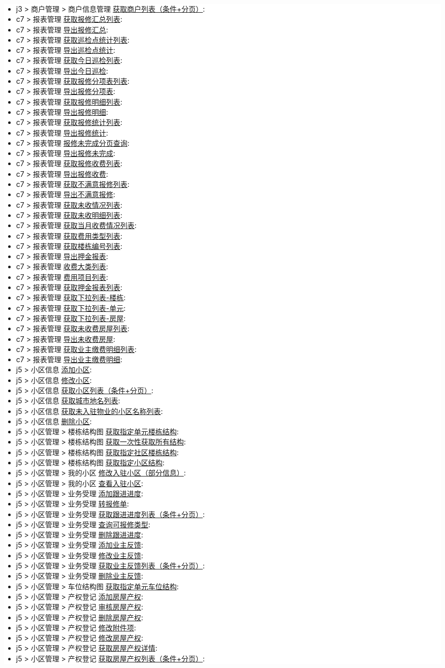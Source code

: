 - j3 > 商户管理 > 商户信息管理 [获取商户列表（条件+分页）](https://01s-11.apifox.cn/305017320e0.md):
- c7 > 报表管理 [获取报修汇总列表](https://01s-11.apifox.cn/305784971e0.md):
- c7 > 报表管理 [导出报修汇总](https://01s-11.apifox.cn/305784972e0.md):
- c7 > 报表管理 [获取巡检点统计列表](https://01s-11.apifox.cn/305784973e0.md):
- c7 > 报表管理 [导出巡检点统计](https://01s-11.apifox.cn/305784974e0.md):
- c7 > 报表管理 [获取今日巡检列表](https://01s-11.apifox.cn/305784975e0.md):
- c7 > 报表管理 [导出今日巡检](https://01s-11.apifox.cn/305784976e0.md):
- c7 > 报表管理 [获取报修分项表列表](https://01s-11.apifox.cn/305784977e0.md):
- c7 > 报表管理 [导出报修分项表](https://01s-11.apifox.cn/305784978e0.md):
- c7 > 报表管理 [获取报修明细列表](https://01s-11.apifox.cn/305785003e0.md):
- c7 > 报表管理 [导出报修明细](https://01s-11.apifox.cn/305785004e0.md):
- c7 > 报表管理 [获取报修统计列表](https://01s-11.apifox.cn/305784996e0.md):
- c7 > 报表管理 [导出报修统计](https://01s-11.apifox.cn/305784997e0.md):
- c7 > 报表管理 [报修未完成分页查询](https://01s-11.apifox.cn/305784990e0.md):
- c7 > 报表管理 [导出报修未完成](https://01s-11.apifox.cn/305784991e0.md):
- c7 > 报表管理 [获取报修收费列表](https://01s-11.apifox.cn/305784979e0.md):
- c7 > 报表管理 [导出报修收费](https://01s-11.apifox.cn/305784980e0.md):
- c7 > 报表管理 [获取不满意报修列表](https://01s-11.apifox.cn/305784992e0.md):
- c7 > 报表管理 [导出不满意报修](https://01s-11.apifox.cn/305784993e0.md):
- c7 > 报表管理 [获取未收情况列表](https://01s-11.apifox.cn/305784983e0.md):
- c7 > 报表管理 [获取未收明细列表](https://01s-11.apifox.cn/305784984e0.md):
- c7 > 报表管理 [获取当月收费情况列表](https://01s-11.apifox.cn/305784985e0.md):
- c7 > 报表管理 [获取费用类型列表](https://01s-11.apifox.cn/305784981e0.md):
- c7 > 报表管理 [获取楼栋编号列表](https://01s-11.apifox.cn/305784982e0.md):
- c7 > 报表管理 [导出押金报表](https://01s-11.apifox.cn/305784995e0.md):
- c7 > 报表管理 [收费大类列表](https://01s-11.apifox.cn/305784987e0.md):
- c7 > 报表管理 [费用项目列表](https://01s-11.apifox.cn/305784988e0.md):
- c7 > 报表管理 [获取押金报表列表](https://01s-11.apifox.cn/305784994e0.md):
- c7 > 报表管理 [获取下拉列表-楼栋](https://01s-11.apifox.cn/305785000e0.md):
- c7 > 报表管理 [获取下拉列表-单元](https://01s-11.apifox.cn/305785001e0.md):
- c7 > 报表管理 [获取下拉列表-房屋](https://01s-11.apifox.cn/305785002e0.md):
- c7 > 报表管理 [获取未收费房屋列表](https://01s-11.apifox.cn/305784998e0.md):
- c7 > 报表管理 [导出未收费房屋](https://01s-11.apifox.cn/305784999e0.md):
- c7 > 报表管理 [获取业主缴费明细列表](https://01s-11.apifox.cn/305784986e0.md):
- c7 > 报表管理 [导出业主缴费明细](https://01s-11.apifox.cn/305784989e0.md):
- j5 > 小区信息 [添加小区](https://01s-11.apifox.cn/305109145e0.md):
- j5 > 小区信息 [修改小区](https://01s-11.apifox.cn/305109146e0.md):
- j5 > 小区信息 [获取小区列表（条件+分页）](https://01s-11.apifox.cn/305109147e0.md):
- j5 > 小区信息 [获取城市地名列表](https://01s-11.apifox.cn/305109148e0.md):
- j5 > 小区信息 [获取未入驻物业的小区名称列表](https://01s-11.apifox.cn/305109149e0.md):
- j5 > 小区信息 [删除小区](https://01s-11.apifox.cn/305109150e0.md):
- j5 > 小区管理 > 楼栋结构图 [获取指定单元楼栋结构](https://01s-11.apifox.cn/305111046e0.md):
- j5 > 小区管理 > 楼栋结构图 [获取一次性获取所有结构](https://01s-11.apifox.cn/305111047e0.md):
- j5 > 小区管理 > 楼栋结构图 [获取指定社区楼栋结构](https://01s-11.apifox.cn/305111048e0.md):
- j5 > 小区管理 > 楼栋结构图 [获取指定小区结构](https://01s-11.apifox.cn/305111049e0.md):
- j5 > 小区管理 > 我的小区 [修改入驻小区（部分信息）](https://01s-11.apifox.cn/305111050e0.md):
- j5 > 小区管理 > 我的小区 [查看入驻小区](https://01s-11.apifox.cn/305111051e0.md):
- j5 > 小区管理 > 业务受理 [添加跟进进度](https://01s-11.apifox.cn/305111053e0.md):
- j5 > 小区管理 > 业务受理 [转报修单](https://01s-11.apifox.cn/305111054e0.md):
- j5 > 小区管理 > 业务受理 [获取跟进进度列表（条件+分页）](https://01s-11.apifox.cn/305111055e0.md):
- j5 > 小区管理 > 业务受理 [查询可报修类型](https://01s-11.apifox.cn/305111056e0.md):
- j5 > 小区管理 > 业务受理 [删除跟进进度](https://01s-11.apifox.cn/305111057e0.md):
- j5 > 小区管理 > 业务受理 [添加业主反馈](https://01s-11.apifox.cn/305111058e0.md):
- j5 > 小区管理 > 业务受理 [修改业主反馈](https://01s-11.apifox.cn/305111059e0.md):
- j5 > 小区管理 > 业务受理 [获取业主反馈列表（条件+分页）](https://01s-11.apifox.cn/305111060e0.md):
- j5 > 小区管理 > 业务受理 [删除业主反馈](https://01s-11.apifox.cn/305111061e0.md):
- j5 > 小区管理 > 车位结构图 [获取指定单元车位结构](https://01s-11.apifox.cn/305111062e0.md):
- j5 > 小区管理 > 产权登记 [添加房屋产权](https://01s-11.apifox.cn/305111063e0.md):
- j5 > 小区管理 > 产权登记 [审核房屋产权](https://01s-11.apifox.cn/305111064e0.md):
- j5 > 小区管理 > 产权登记 [删除房屋产权](https://01s-11.apifox.cn/305111065e0.md):
- j5 > 小区管理 > 产权登记 [修改附件项](https://01s-11.apifox.cn/305111066e0.md):
- j5 > 小区管理 > 产权登记 [修改房屋产权](https://01s-11.apifox.cn/305111067e0.md):
- j5 > 小区管理 > 产权登记 [获取房屋产权详情](https://01s-11.apifox.cn/305111068e0.md):
- j5 > 小区管理 > 产权登记 [获取房屋产权列表（条件+分页）](https://01s-11.apifox.cn/305111069e0.md):